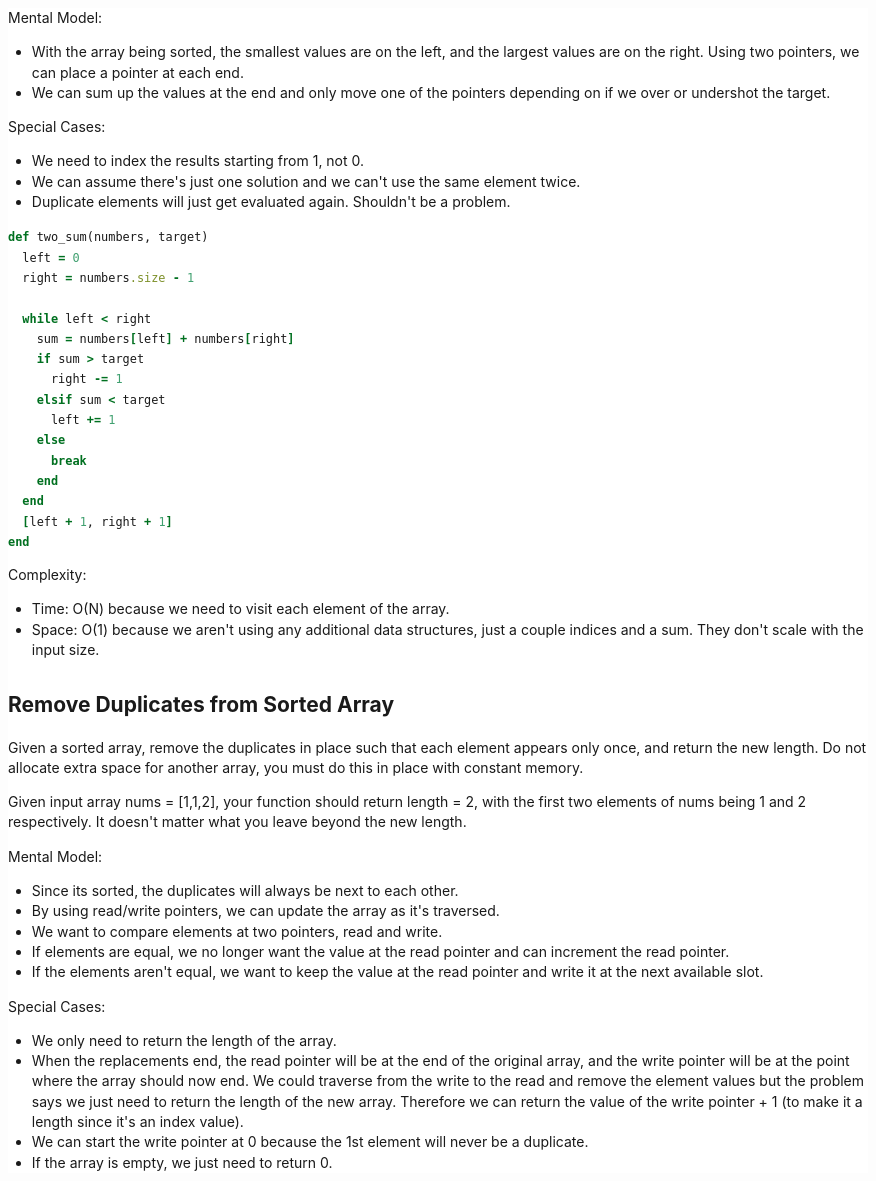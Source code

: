 Mental Model:
- With the array being sorted, the smallest values are on the left, and the largest values are on the right. Using two pointers, we can place a pointer at each end.
- We can sum up the values at the end and only move one of the pointers depending on if we over or undershot the target.

Special Cases:
- We need to index the results starting from 1, not 0.
- We can assume there's just one solution and we can't use the same element twice.
- Duplicate elements will just get evaluated again. Shouldn't be a problem.

```ruby
def two_sum(numbers, target)
  left = 0
  right = numbers.size - 1

  while left < right
    sum = numbers[left] + numbers[right]
    if sum > target
      right -= 1
    elsif sum < target
      left += 1
    else
      break
    end
  end
  [left + 1, right + 1]
end
```

Complexity:
- Time: O(N) because we need to visit each element of the array.
- Space: O(1) because we aren't using any additional data structures, just a couple indices and a sum. They don't scale with the input size.

Remove Duplicates from Sorted Array
------------------------------------

Given a sorted array, remove the duplicates in place such that each element appears only once, and return the new length. Do not allocate extra space for another array, you must do this in place with constant memory.

Given input array nums = [1,1,2], your function should return length = 2, with the first two elements of nums being 1 and 2 respectively. It doesn't matter what you leave beyond the new length.

Mental Model:
- Since its sorted, the duplicates will always be next to each other.
- By using read/write pointers, we can update the array as it's traversed.
- We want to compare elements at two pointers, read and write.
- If elements are equal, we no longer want the value at the read pointer and can increment the read pointer.
- If the elements aren't equal, we want to keep the value at the read pointer and write it at the next available slot.

Special Cases:
- We only need to return the length of the array.
- When the replacements end, the read pointer will be at the end of the original array, and the write pointer will be at the point where the array should now end. We could traverse from the write to the read and remove the element values but the problem says we just need to return the length of the new array. Therefore we can return the value of the write pointer + 1 (to make it a length since it's an index value).
- We can start the write pointer at 0 because the 1st element will never be a duplicate.
- If the array is empty, we just need to return 0.
